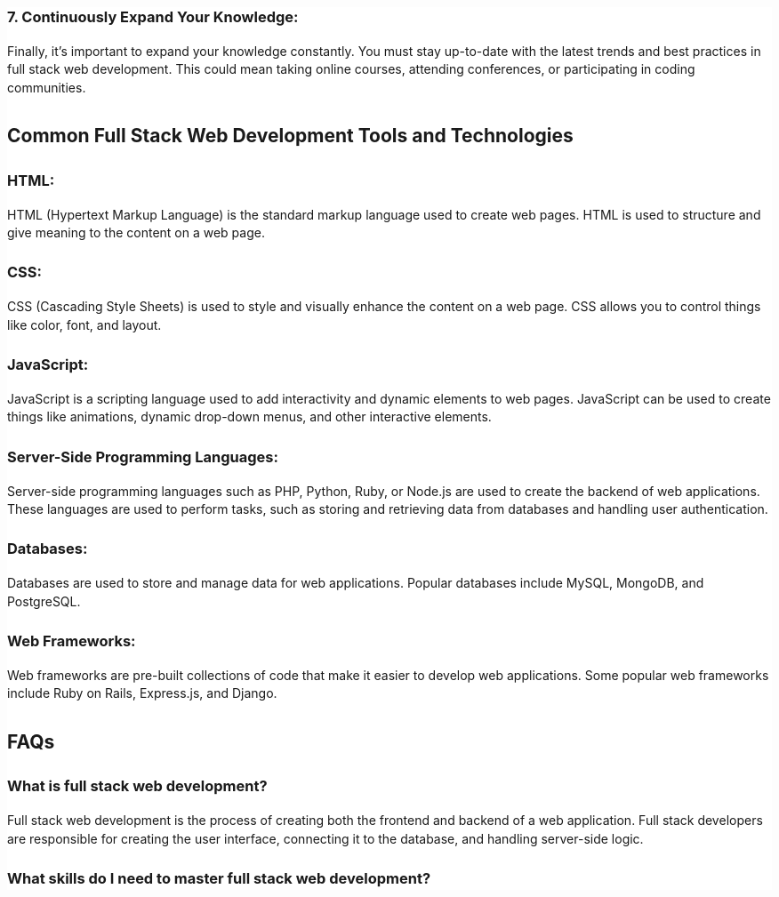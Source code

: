 ### 7\. Continuously Expand Your Knowledge:

Finally, it’s important to expand your knowledge constantly. You must stay up-to-date with the latest trends and best practices in full stack web development. This could mean taking online courses, attending conferences, or participating in coding communities.

## Common Full Stack Web Development Tools and Technologies

### HTML:

HTML (Hypertext Markup Language) is the standard markup language used to create web pages. HTML is used to structure and give meaning to the content on a web page.

### CSS:

CSS (Cascading Style Sheets) is used to style and visually enhance the content on a web page. CSS allows you to control things like color, font, and layout.

### JavaScript:

JavaScript is a scripting language used to add interactivity and dynamic elements to web pages. JavaScript can be used to create things like animations, dynamic drop-down menus, and other interactive elements.

### Server-Side Programming Languages:

Server-side programming languages such as PHP, Python, Ruby, or Node.js are used to create the backend of web applications. These languages are used to perform tasks, such as storing and retrieving data from databases and handling user authentication.

### Databases:

Databases are used to store and manage data for web applications. Popular databases include MySQL, MongoDB, and PostgreSQL.

### Web Frameworks:

Web frameworks are pre-built collections of code that make it easier to develop web applications. Some popular web frameworks include Ruby on Rails, Express.js, and Django.

## FAQs

### What is full stack web development?

Full stack web development is the process of creating both the frontend and backend of a web application. Full stack developers are responsible for creating the user interface, connecting it to the database, and handling server-side logic.

### What skills do I need to master full stack web development?
